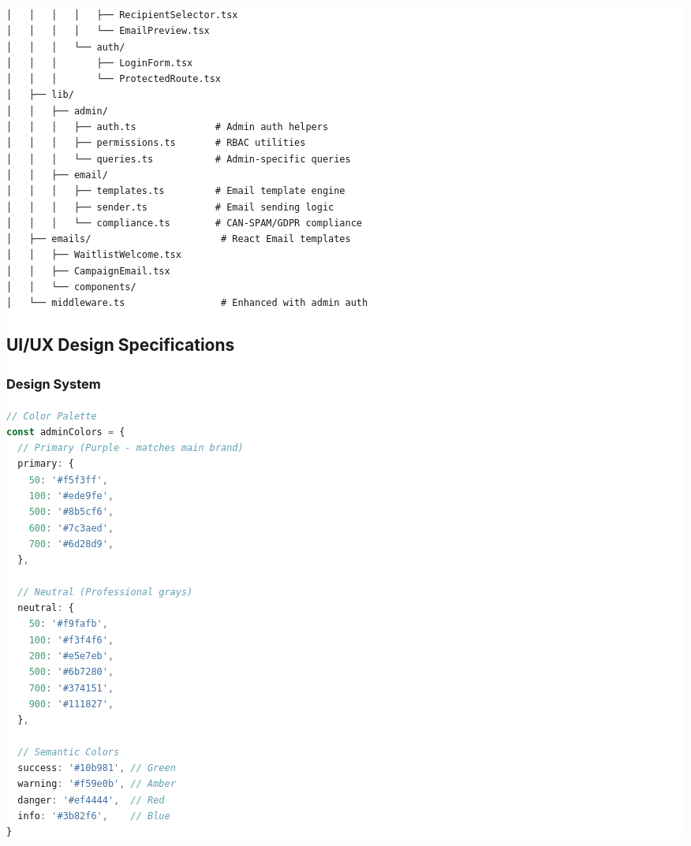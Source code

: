 ```
│   │   │   │   ├── RecipientSelector.tsx
│   │   │   │   └── EmailPreview.tsx
│   │   │   └── auth/
│   │   │       ├── LoginForm.tsx
│   │   │       └── ProtectedRoute.tsx
│   ├── lib/
│   │   ├── admin/
│   │   │   ├── auth.ts              # Admin auth helpers
│   │   │   ├── permissions.ts       # RBAC utilities
│   │   │   └── queries.ts           # Admin-specific queries
│   │   ├── email/
│   │   │   ├── templates.ts         # Email template engine
│   │   │   ├── sender.ts            # Email sending logic
│   │   │   └── compliance.ts        # CAN-SPAM/GDPR compliance
│   ├── emails/                       # React Email templates
│   │   ├── WaitlistWelcome.tsx
│   │   ├── CampaignEmail.tsx
│   │   └── components/
│   └── middleware.ts                 # Enhanced with admin auth
```

## UI/UX Design Specifications

### Design System
```typescript
// Color Palette
const adminColors = {
  // Primary (Purple - matches main brand)
  primary: {
    50: '#f5f3ff',
    100: '#ede9fe',
    500: '#8b5cf6',
    600: '#7c3aed',
    700: '#6d28d9',
  },

  // Neutral (Professional grays)
  neutral: {
    50: '#f9fafb',
    100: '#f3f4f6',
    200: '#e5e7eb',
    500: '#6b7280',
    700: '#374151',
    900: '#111827',
  },

  // Semantic Colors
  success: '#10b981', // Green
  warning: '#f59e0b', // Amber
  danger: '#ef4444',  // Red
  info: '#3b82f6',    // Blue
}
```
